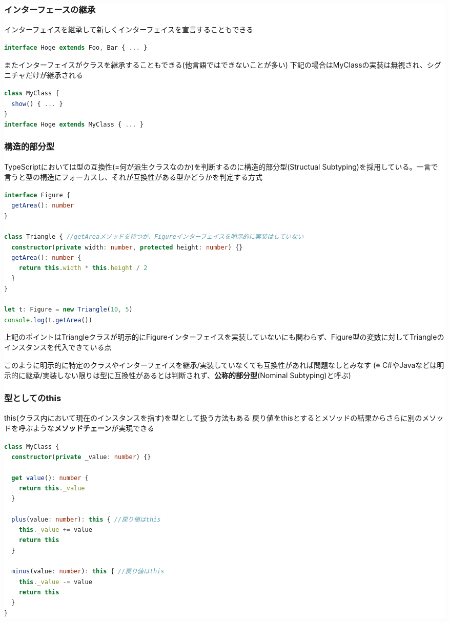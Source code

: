 ### インターフェースの継承

インターフェイスを継承して新しくインターフェイスを宣言することもできる

```typescript
interface Hoge extends Foo, Bar { ... }
```

またインターフェイスがクラスを継承することもできる(他言語ではできないことが多い)
下記の場合はMyClassの実装は無視され、シグニチャだけが継承される

```typescript
class MyClass {
  show() { ... }
}
interface Hoge extends MyClass { ... }
```

### 構造的部分型

TypeScriptにおいては型の互換性(=何が派生クラスなのか)を判断するのに構造的部分型(Structual Subtyping)を採用している。一言で言うと型の構造にフォーカスし、それが互換性がある型かどうかを判定する方式

```typescript
interface Figure {
  getArea(): number
}

class Triangle { //getAreaメソッドを持つが、Figureインターフェイスを明示的に実装はしていない
  constructor(private width: number, protected height: number) {}
  getArea(): number {
    return this.width * this.height / 2
  }
}

let t: Figure = new Triangle(10, 5)
console.log(t.getArea())
```

上記のポイントはTriangleクラスが明示的にFigureインターフェイスを実装していないにも関わらず、Figure型の変数に対してTriangleのインスタンスを代入できている点

このように明示的に特定のクラスやインターフェイスを継承/実装していなくても互換性があれば問題なしとみなす
(※ C#やJavaなどは明示的に継承/実装しない限りは型に互換性があるとは判断されず、**公称的部分型**(Nominal Subtyping)と呼ぶ)

### 型としてのthis

this(クラス内において現在のインスタンスを指す)を型として扱う方法もある
戻り値をthisとするとメソッドの結果からさらに別のメソッドを呼ぶような**メソッドチェーン**が実現できる

```typescript
class MyClass {
  constructor(private _value: number) {}
  
  get value(): number {
    return this._value
  }
  
  plus(value: number): this { //戻り値はthis
    this._value += value
    return this
  }

  minus(value: number): this { //戻り値はthis
    this._value -= value
    return this
  }
}

```